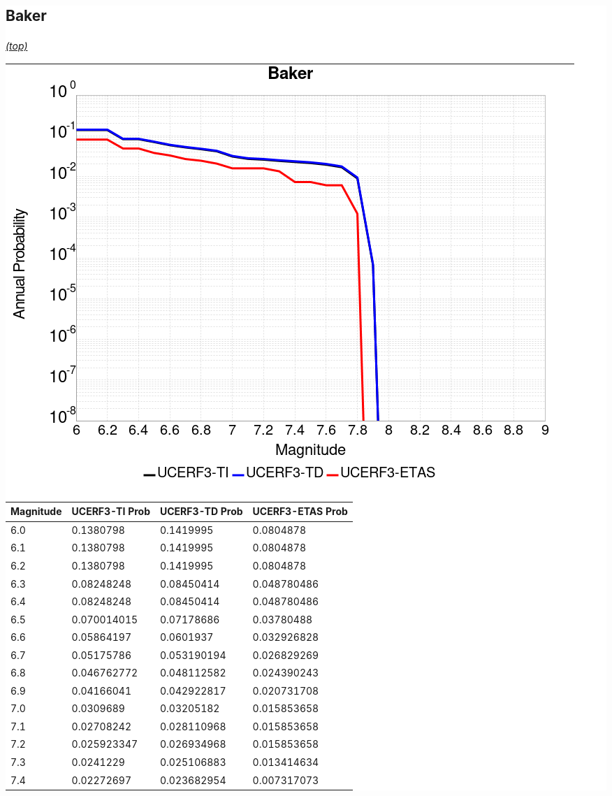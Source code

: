 ## Baker
*[(top)](#table-of-contents)*

| ![MPD](Baker.png) |
|-----|

| Magnitude | UCERF3-TI Prob | UCERF3-TD Prob | UCERF3-ETAS Prob |
|-----|-----|-----|-----|
| 6.0 | 0.1380798 | 0.1419995 | 0.0804878 |
| 6.1 | 0.1380798 | 0.1419995 | 0.0804878 |
| 6.2 | 0.1380798 | 0.1419995 | 0.0804878 |
| 6.3 | 0.08248248 | 0.08450414 | 0.048780486 |
| 6.4 | 0.08248248 | 0.08450414 | 0.048780486 |
| 6.5 | 0.070014015 | 0.07178686 | 0.03780488 |
| 6.6 | 0.05864197 | 0.0601937 | 0.032926828 |
| 6.7 | 0.05175786 | 0.053190194 | 0.026829269 |
| 6.8 | 0.046762772 | 0.048112582 | 0.024390243 |
| 6.9 | 0.04166041 | 0.042922817 | 0.020731708 |
| 7.0 | 0.0309689 | 0.03205182 | 0.015853658 |
| 7.1 | 0.02708242 | 0.028110968 | 0.015853658 |
| 7.2 | 0.025923347 | 0.026934968 | 0.015853658 |
| 7.3 | 0.0241229 | 0.025106883 | 0.013414634 |
| 7.4 | 0.02272697 | 0.023682954 | 0.007317073 |